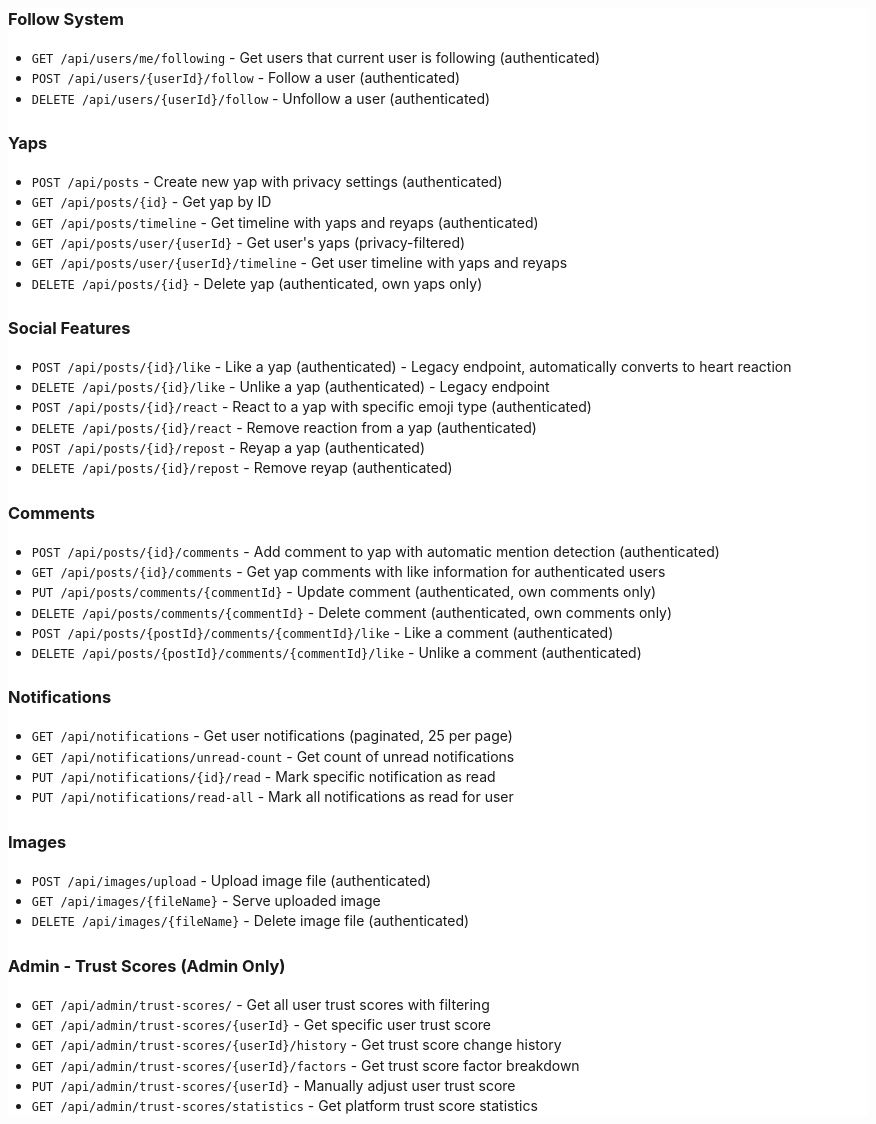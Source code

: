 ### Follow System
- `GET /api/users/me/following` - Get users that current user is following (authenticated)
- `POST /api/users/{userId}/follow` - Follow a user (authenticated)
- `DELETE /api/users/{userId}/follow` - Unfollow a user (authenticated)

### Yaps
- `POST /api/posts` - Create new yap with privacy settings (authenticated)
- `GET /api/posts/{id}` - Get yap by ID
- `GET /api/posts/timeline` - Get timeline with yaps and reyaps (authenticated)
- `GET /api/posts/user/{userId}` - Get user's yaps (privacy-filtered)
- `GET /api/posts/user/{userId}/timeline` - Get user timeline with yaps and reyaps
- `DELETE /api/posts/{id}` - Delete yap (authenticated, own yaps only)

### Social Features
- `POST /api/posts/{id}/like` - Like a yap (authenticated) - Legacy endpoint, automatically converts to heart reaction
- `DELETE /api/posts/{id}/like` - Unlike a yap (authenticated) - Legacy endpoint
- `POST /api/posts/{id}/react` - React to a yap with specific emoji type (authenticated)
- `DELETE /api/posts/{id}/react` - Remove reaction from a yap (authenticated)
- `POST /api/posts/{id}/repost` - Reyap a yap (authenticated)
- `DELETE /api/posts/{id}/repost` - Remove reyap (authenticated)

### Comments
- `POST /api/posts/{id}/comments` - Add comment to yap with automatic mention detection (authenticated)
- `GET /api/posts/{id}/comments` - Get yap comments with like information for authenticated users
- `PUT /api/posts/comments/{commentId}` - Update comment (authenticated, own comments only)
- `DELETE /api/posts/comments/{commentId}` - Delete comment (authenticated, own comments only)
- `POST /api/posts/{postId}/comments/{commentId}/like` - Like a comment (authenticated)
- `DELETE /api/posts/{postId}/comments/{commentId}/like` - Unlike a comment (authenticated)

### Notifications
- `GET /api/notifications` - Get user notifications (paginated, 25 per page)
- `GET /api/notifications/unread-count` - Get count of unread notifications
- `PUT /api/notifications/{id}/read` - Mark specific notification as read
- `PUT /api/notifications/read-all` - Mark all notifications as read for user

### Images
- `POST /api/images/upload` - Upload image file (authenticated)
- `GET /api/images/{fileName}` - Serve uploaded image
- `DELETE /api/images/{fileName}` - Delete image file (authenticated)

### Admin - Trust Scores (Admin Only)
- `GET /api/admin/trust-scores/` - Get all user trust scores with filtering
- `GET /api/admin/trust-scores/{userId}` - Get specific user trust score
- `GET /api/admin/trust-scores/{userId}/history` - Get trust score change history
- `GET /api/admin/trust-scores/{userId}/factors` - Get trust score factor breakdown
- `PUT /api/admin/trust-scores/{userId}` - Manually adjust user trust score
- `GET /api/admin/trust-scores/statistics` - Get platform trust score statistics
